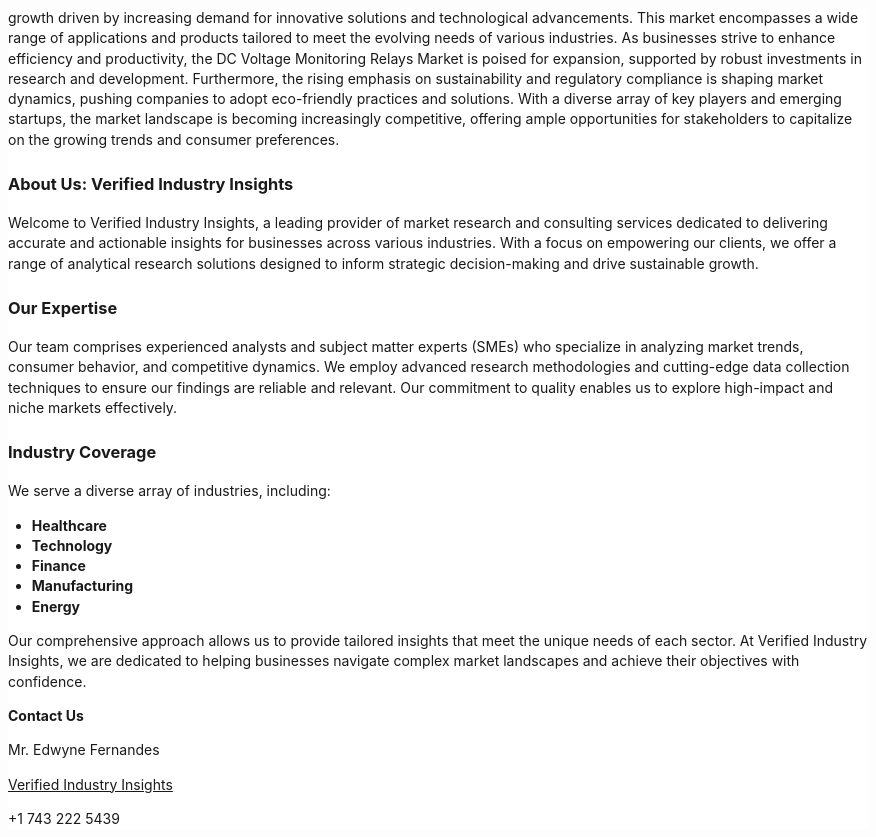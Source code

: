 growth driven by increasing demand for innovative solutions and technological advancements. This market encompasses a wide range of applications and products tailored to meet the evolving needs of various industries. As businesses strive to enhance efficiency and productivity, the DC Voltage Monitoring Relays Market is poised for expansion, supported by robust investments in research and development. Furthermore, the rising emphasis on sustainability and regulatory compliance is shaping market dynamics, pushing companies to adopt eco-friendly practices and solutions. With a diverse array of key players and emerging startups, the market landscape is becoming increasingly competitive, offering ample opportunities for stakeholders to capitalize on the growing trends and consumer preferences.</p><h3>About Us: Verified Industry Insights</h3><p>Welcome to Verified Industry Insights, a leading provider of market research and consulting services dedicated to delivering accurate and actionable insights for businesses across various industries. With a focus on empowering our clients, we offer a range of analytical research solutions designed to inform strategic decision-making and drive sustainable growth.</p><h3>Our Expertise</h3><p>Our team comprises experienced analysts and subject matter experts (SMEs) who specialize in analyzing market trends, consumer behavior, and competitive dynamics. We employ advanced research methodologies and cutting-edge data collection techniques to ensure our findings are reliable and relevant. Our commitment to quality enables us to explore high-impact and niche markets effectively.</p><h3>Industry Coverage</h3><p>We serve a diverse array of industries, including:</p><ul><li><strong>Healthcare</strong></li><li><strong>Technology</strong></li><li><strong>Finance</strong></li><li><strong>Manufacturing</strong></li><li><strong>Energy</strong></li></ul><p>Our comprehensive approach allows us to provide tailored insights that meet the unique needs of each sector. At Verified Industry Insights, we are dedicated to helping businesses navigate complex market landscapes and achieve their objectives with confidence.</p><p><strong>Contact Us</strong></p><p>Mr. Edwyne Fernandes</p><p><a href="https://www.verifiedindustryinsights.com/">Verified Industry Insights</a></p><p>+1 743 222 5439</p>
